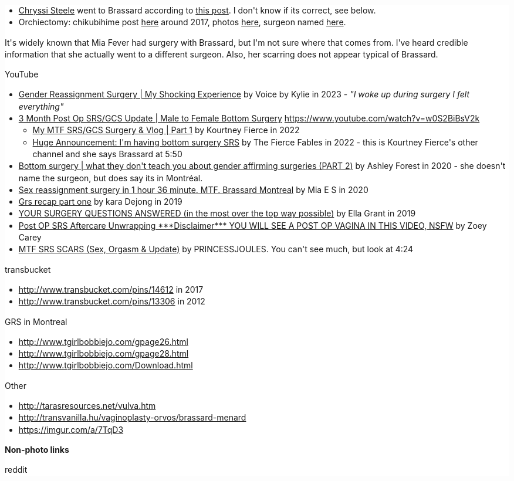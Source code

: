 * [Chryssi Steele](https://www.reddit.com/r/manmadepussy/comments/4wlhf7/chryssi_steele/) went to Brassard according to [this post](https://www.reddit.com/r/manmadepussy/comments/4a5agf/chryssi_steele/). I don't know if its correct, see below.
* Orchiectomy: chikubihime post [here](https://www.reddit.com/r/asktransgender/comments/61myi2/orchiectomy_questions/dfg09uf/) around 2017, photos [here](https://imgur.com/a/fDEJG), surgeon named [here](https://www.reddit.com/r/asktransgender/comments/5zkk1h/1_day_postop_vaginoplasty_tracheal_shave_with/dez56h1/).

It's widely known that Mia Fever had surgery with Brassard, but I'm not sure where that comes from. I've heard credible information that she actually went to a different surgeon. Also, her scarring does not appear typical of Brassard.

YouTube

* [Gender Reassignment Surgery | My Shocking Experience](https://www.youtube.com/watch?v=4noDbKtvq4A) by Voice by Kylie in 2023 - *"I woke up during surgery I felt everything"*
* [3 Month Post Op SRS/GCS Update | Male to Female Bottom Surgery](https://www.youtube.com/watch?v=w0S2BiBsV2k) https://www.youtube.com/watch?v=w0S2BiBsV2k
    * [My MTF SRS/GCS Surgery & Vlog | Part 1](https://www.youtube.com/watch?v=LuW-l6jB9qM) by Kourtney Fierce in 2022
    * [Huge Announcement: I'm having bottom surgery SRS](https://www.youtube.com/watch?v=lDzP1MK8-3U) by The Fierce Fables in 2022 - this is Kourtney Fierce's other channel and she says Brassard at 5:50
* [Bottom surgery | what they don't teach you about gender affirming surgeries (PART 2)](https://www.youtube.com/watch?v=7z4B2TQxgRE) by Ashley Forest in 2020 - she doesn't name the surgeon, but does say its in Montréal.
* [Sex reassignment surgery in 1 hour 36 minute. MTF. Brassard Montreal](https://www.youtube.com/watch?v=eWPydZl9f1E) by Mia E S in 2020
* [Grs recap part one](https://www.youtube.com/watch?v=9LDR9Ov4_jU) by kara Dejong in 2019
* [YOUR SURGERY QUESTIONS ANSWERED (in the most over the top way possible)](https://www.youtube.com/watch?v=J2eqg34pF2U) by Ella Grant in 2019
* [Post OP SRS Aftercare Unwrapping \*\*\*Disclaimer\*\*\* YOU WILL SEE A POST OP VAGINA IN THIS VIDEO, NSFW](https://www.youtube.com/watch?v=j54sfhYyBCE) by Zoey Carey
* [MTF SRS SCARS (Sex, Orgasm & Update)](https://www.youtube.com/watch?v=Pg70D0GYMhM) by PRINCESSJOULES. You can't see much, but look at 4:24

transbucket

* http://www.transbucket.com/pins/14612 in 2017
* http://www.transbucket.com/pins/13306 in 2012

GRS in Montreal

* http://www.tgirlbobbiejo.com/gpage26.html
* http://www.tgirlbobbiejo.com/gpage28.html
* http://www.tgirlbobbiejo.com/Download.html

Other

* http://tarasresources.net/vulva.htm
* http://transvanilla.hu/vaginoplasty-orvos/brassard-menard
* https://imgur.com/a/7TqD3

**Non-photo links**

reddit
